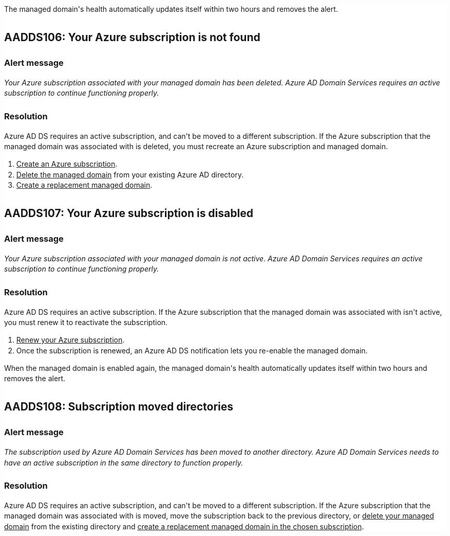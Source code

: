The managed domain's health automatically updates itself within two hours and removes the alert.

## AADDS106: Your Azure subscription is not found

### Alert message

*Your Azure subscription associated with your managed domain has been deleted.  Azure AD Domain Services requires an active subscription to continue functioning properly.*

### Resolution

Azure AD DS requires an active subscription, and can't be moved to a different subscription. If the Azure subscription that the managed domain was associated with is deleted, you must recreate an Azure subscription and managed domain.

1. [Create an Azure subscription](../cost-management-billing/manage/create-subscription.md).
1. [Delete the managed domain](delete-aadds.md) from your existing Azure AD directory.
1. [Create a replacement managed domain](tutorial-create-instance.md).

## AADDS107: Your Azure subscription is disabled

### Alert message

*Your Azure subscription associated with your managed domain is not active.  Azure AD Domain Services requires an active subscription to continue functioning properly.*

### Resolution

Azure AD DS requires an active subscription. If the Azure subscription that the managed domain was associated with isn't active, you must renew it to reactivate the subscription.

1. [Renew your Azure subscription](../cost-management-billing/manage/subscription-disabled.md).
2. Once the subscription is renewed, an Azure AD DS notification lets you re-enable the managed domain.

When the managed domain is enabled again, the managed domain's health automatically updates itself within two hours and removes the alert.

## AADDS108: Subscription moved directories

### Alert message

*The subscription used by Azure AD Domain Services has been moved to another directory. Azure AD Domain Services needs to have an active subscription in the same directory to function properly.*

### Resolution

Azure AD DS requires an active subscription, and can't be moved to a different subscription. If the Azure subscription that the managed domain was associated with is moved, move the subscription back to the previous directory, or [delete your managed domain](delete-aadds.md) from the existing directory and [create a replacement managed domain in the chosen subscription](tutorial-create-instance.md).
